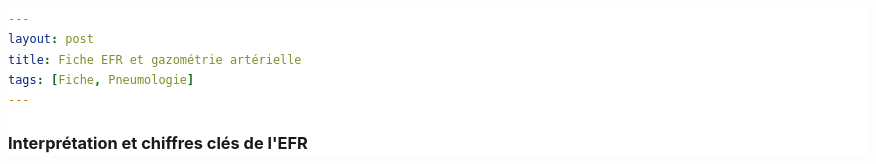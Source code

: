 ```yaml
---
layout: post
title: Fiche EFR et gazométrie artérielle
tags: [Fiche, Pneumologie]
---
```




### Interprétation et chiffres clés de l'EFR

<p align="center">